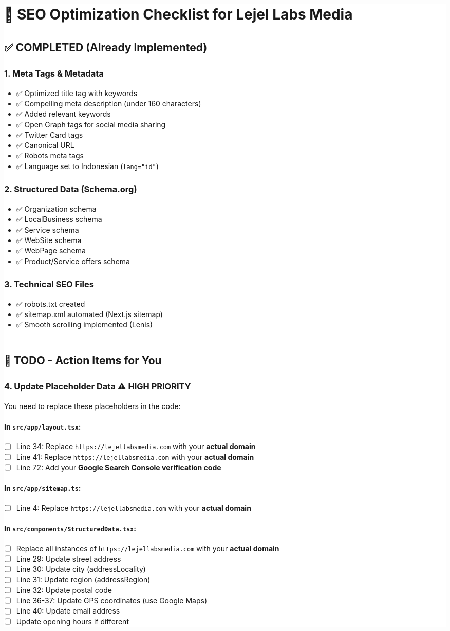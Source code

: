 # 🎯 SEO Optimization Checklist for Lejel Labs Media

## ✅ COMPLETED (Already Implemented)

### 1. Meta Tags & Metadata
- ✅ Optimized title tag with keywords
- ✅ Compelling meta description (under 160 characters)
- ✅ Added relevant keywords
- ✅ Open Graph tags for social media sharing
- ✅ Twitter Card tags
- ✅ Canonical URL
- ✅ Robots meta tags
- ✅ Language set to Indonesian (`lang="id"`)

### 2. Structured Data (Schema.org)
- ✅ Organization schema
- ✅ LocalBusiness schema
- ✅ Service schema
- ✅ WebSite schema
- ✅ WebPage schema
- ✅ Product/Service offers schema

### 3. Technical SEO Files
- ✅ robots.txt created
- ✅ sitemap.xml automated (Next.js sitemap)
- ✅ Smooth scrolling implemented (Lenis)

---

## 🔄 TODO - Action Items for You

### 4. Update Placeholder Data ⚠️ HIGH PRIORITY
You need to replace these placeholders in the code:

#### In `src/app/layout.tsx`:
- [ ] Line 34: Replace `https://lejellabsmedia.com` with your **actual domain**
- [ ] Line 41: Replace `https://lejellabsmedia.com` with your **actual domain**
- [ ] Line 72: Add your **Google Search Console verification code**

#### In `src/app/sitemap.ts`:
- [ ] Line 4: Replace `https://lejellabsmedia.com` with your **actual domain**

#### In `src/components/StructuredData.tsx`:
- [ ] Replace all instances of `https://lejellabsmedia.com` with your **actual domain**
- [ ] Line 29: Update street address
- [ ] Line 30: Update city (addressLocality)
- [ ] Line 31: Update region (addressRegion)
- [ ] Line 32: Update postal code
- [ ] Line 36-37: Update GPS coordinates (use Google Maps)
- [ ] Line 40: Update email address
- [ ] Update opening hours if different

